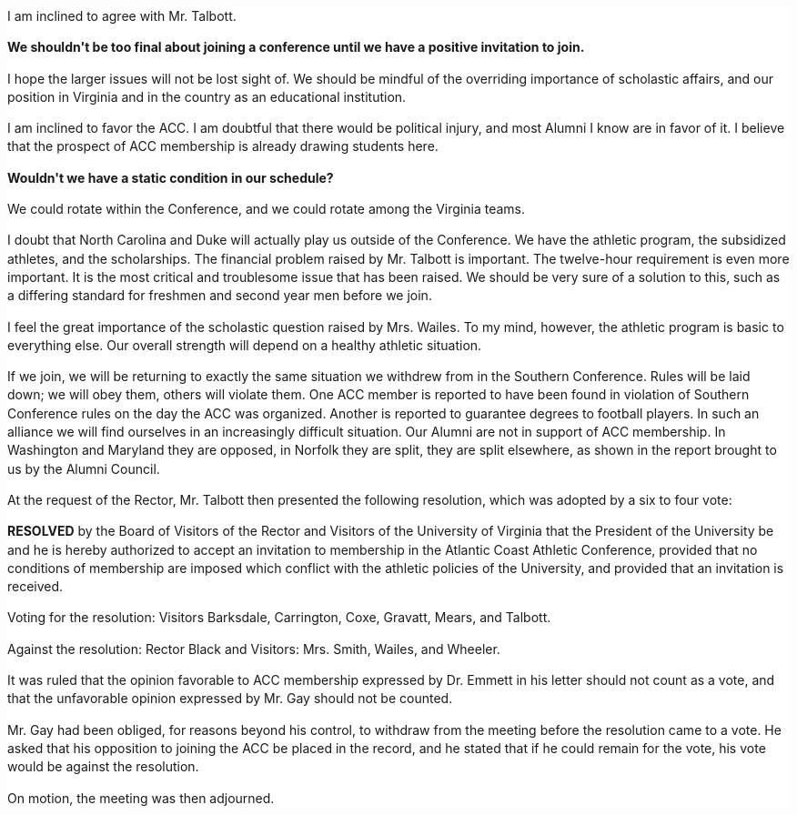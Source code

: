 I am inclined to agree with Mr. Talbott.

**We shouldn't be too final about joining a conference until we have a positive invitation to join.**

I hope the larger issues will not be lost sight of. We should be mindful of the overriding importance of scholastic affairs, and our position in Virginia and in the country as an educational institution.

I am inclined to favor the ACC. I am doubtful that there would be political injury, and most Alumni I know are in favor of it. I believe that the prospect of ACC membership is already drawing students here.

**Wouldn't we have a static condition in our schedule?**

We could rotate within the Conference, and we could rotate among the Virginia teams.

I doubt that North Carolina and Duke will actually play us outside of the Conference. We have the athletic program, the subsidized athletes, and the scholarships. The financial problem raised by Mr. Talbott is important. The twelve-hour requirement is even more important. It is the most critical and troublesome issue that has been raised. We should be very sure of a solution to this, such as a differing standard for freshmen and second year men before we join.

I feel the great importance of the scholastic question raised by Mrs. Wailes. To my mind, however, the athletic program is basic to everything else. Our overall strength will depend on a healthy athletic situation.

If we join, we will be returning to exactly the same situation we withdrew from in the Southern Conference. Rules will be laid down; we will obey them, others will violate them. One ACC member is reported to have been found in violation of Southern Conference rules on the day the ACC was organized. Another is reported to guarantee degrees to football players. In such an alliance we will find ourselves in an increasingly difficult situation. Our Alumni are not in support of ACC membership. In Washington and Maryland they are opposed, in Norfolk they are split, they are split elsewhere, as shown in the report brought to us by the Alumni Council.

At the request of the Rector, Mr. Talbott then presented the following resolution, which was adopted by a six to four vote:

**RESOLVED** by the Board of Visitors of the Rector and Visitors of the University of Virginia that the President of the University be and he is hereby authorized to accept an invitation to membership in the Atlantic Coast Athletic Conference, provided that no conditions of membership are imposed which conflict with the athletic policies of the University, and provided that an invitation is received.

Voting for the resolution: Visitors Barksdale, Carrington, Coxe, Gravatt, Mears, and Talbott.

Against the resolution: Rector Black and Visitors: Mrs. Smith, Wailes, and Wheeler.

It was ruled that the opinion favorable to ACC membership expressed by Dr. Emmett in his letter should not count as a vote, and that the unfavorable opinion expressed by Mr. Gay should not be counted.

Mr. Gay had been obliged, for reasons beyond his control, to withdraw from the meeting before the resolution came to a vote. He asked that his opposition to joining the ACC be placed in the record, and he stated that if he could remain for the vote, his vote would be against the resolution.

On motion, the meeting was then adjourned.

